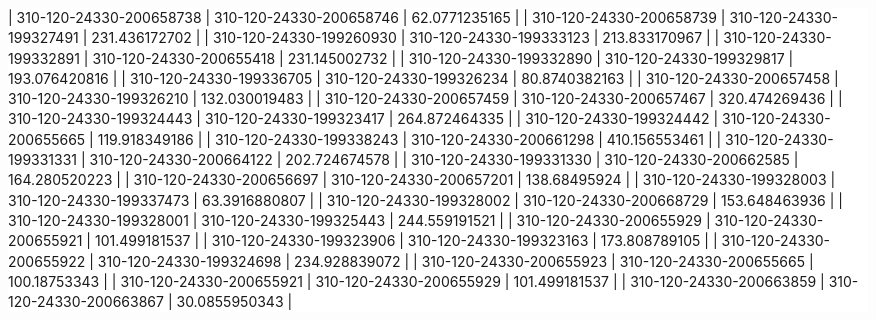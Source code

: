 | 310-120-24330-200658738 | 310-120-24330-200658746 | 62.0771235165 |
| 310-120-24330-200658739 | 310-120-24330-199327491 | 231.436172702 |
| 310-120-24330-199260930 | 310-120-24330-199333123 | 213.833170967 |
| 310-120-24330-199332891 | 310-120-24330-200655418 | 231.145002732 |
| 310-120-24330-199332890 | 310-120-24330-199329817 | 193.076420816 |
| 310-120-24330-199336705 | 310-120-24330-199326234 | 80.8740382163 |
| 310-120-24330-200657458 | 310-120-24330-199326210 | 132.030019483 |
| 310-120-24330-200657459 | 310-120-24330-200657467 | 320.474269436 |
| 310-120-24330-199324443 | 310-120-24330-199323417 | 264.872464335 |
| 310-120-24330-199324442 | 310-120-24330-200655665 | 119.918349186 |
| 310-120-24330-199338243 | 310-120-24330-200661298 | 410.156553461 |
| 310-120-24330-199331331 | 310-120-24330-200664122 | 202.724674578 |
| 310-120-24330-199331330 | 310-120-24330-200662585 | 164.280520223 |
| 310-120-24330-200656697 | 310-120-24330-200657201 | 138.68495924 |
| 310-120-24330-199328003 | 310-120-24330-199337473 | 63.3916880807 |
| 310-120-24330-199328002 | 310-120-24330-200668729 | 153.648463936 |
| 310-120-24330-199328001 | 310-120-24330-199325443 | 244.559191521 |
| 310-120-24330-200655929 | 310-120-24330-200655921 | 101.499181537 |
| 310-120-24330-199323906 | 310-120-24330-199323163 | 173.808789105 |
| 310-120-24330-200655922 | 310-120-24330-199324698 | 234.928839072 |
| 310-120-24330-200655923 | 310-120-24330-200655665 | 100.18753343 |
| 310-120-24330-200655921 | 310-120-24330-200655929 | 101.499181537 |
| 310-120-24330-200663859 | 310-120-24330-200663867 | 30.0855950343 |
